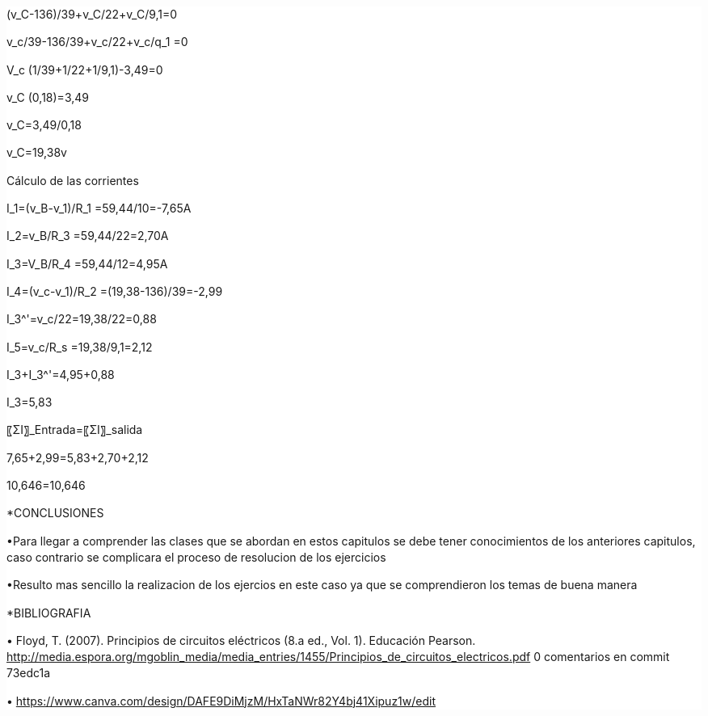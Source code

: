 (v_C-136)/39+v_C/22+v_C/9,1=0

v_c/39-136/39+v_c/22+v_c/q_1 =0

V_c (1/39+1/22+1/9,1)-3,49=0

v_C (0,18)=3,49

v_C=3,49/0,18

v_C=19,38v 
 
Cálculo de las corrientes

I_1=(v_B-v_1)/R_1 =59,44/10=-7,65A

I_2=v_B/R_3 =59,44/22=2,70A

I_3=V_B/R_4 =59,44/12=4,95A

I_4=(v_c-v_1)/R_2 =(19,38-136)/39=-2,99

I_3^'=v_c/22=19,38/22=0,88

I_5=v_c/R_s =19,38/9,1=2,12

I_3+I_3^'=4,95+0,88

I_3=5,83

〖ΣI〗_Entrada=〖ΣI〗_salida

7,65+2,99=5,83+2,70+2,12

10,646=10,646

*CONCLUSIONES 

•Para llegar a comprender las clases que se abordan en estos capitulos se debe tener conocimientos de los anteriores capitulos, caso contrario se complicara el proceso de resolucion de los ejercicios 

•Resulto mas sencillo la realizacion de los ejercios en este caso ya que se comprendieron los temas de buena manera

*BIBLIOGRAFIA 

• Floyd, T. (2007). Principios de circuitos eléctricos (8.a ed., Vol. 1). Educación Pearson. http://media.espora.org/mgoblin_media/media_entries/1455/Principios_de_circuitos_electricos.pdf 0 comentarios en commit 73edc1a

• https://www.canva.com/design/DAFE9DiMjzM/HxTaNWr82Y4bj41Xipuz1w/edit
